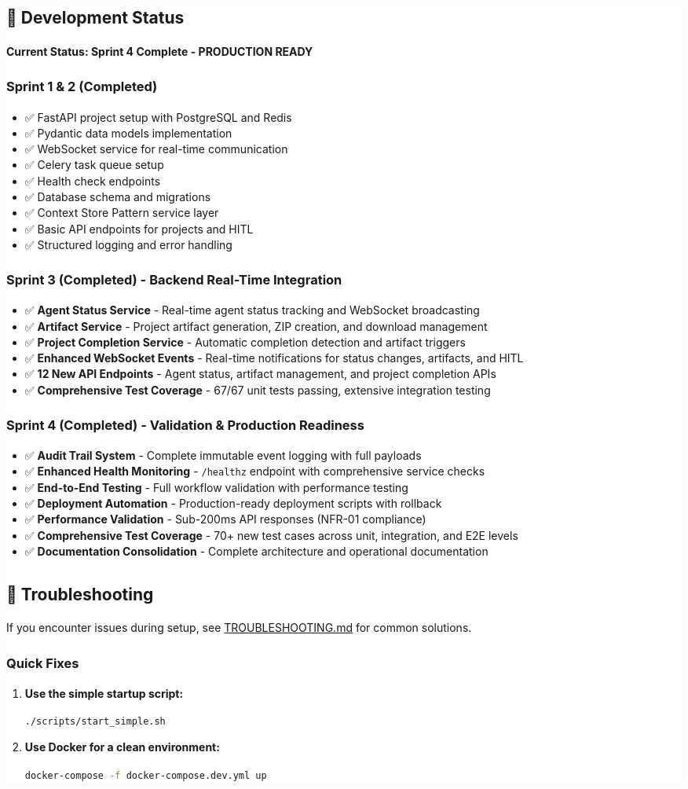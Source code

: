 ## 🚧 Development Status

**Current Status: Sprint 4 Complete - PRODUCTION READY** 

### Sprint 1 & 2 (Completed)
- ✅ FastAPI project setup with PostgreSQL and Redis
- ✅ Pydantic data models implementation
- ✅ WebSocket service for real-time communication
- ✅ Celery task queue setup
- ✅ Health check endpoints
- ✅ Database schema and migrations
- ✅ Context Store Pattern service layer
- ✅ Basic API endpoints for projects and HITL
- ✅ Structured logging and error handling

### Sprint 3 (Completed) - Backend Real-Time Integration
- ✅ **Agent Status Service** - Real-time agent status tracking and WebSocket broadcasting
- ✅ **Artifact Service** - Project artifact generation, ZIP creation, and download management
- ✅ **Project Completion Service** - Automatic completion detection and artifact triggers
- ✅ **Enhanced WebSocket Events** - Real-time notifications for status changes, artifacts, and HITL
- ✅ **12 New API Endpoints** - Agent status, artifact management, and project completion APIs
- ✅ **Comprehensive Test Coverage** - 67/67 unit tests passing, extensive integration testing

### Sprint 4 (Completed) - Validation & Production Readiness
- ✅ **Audit Trail System** - Complete immutable event logging with full payloads
- ✅ **Enhanced Health Monitoring** - `/healthz` endpoint with comprehensive service checks
- ✅ **End-to-End Testing** - Full workflow validation with performance testing
- ✅ **Deployment Automation** - Production-ready deployment scripts with rollback
- ✅ **Performance Validation** - Sub-200ms API responses (NFR-01 compliance)
- ✅ **Comprehensive Test Coverage** - 70+ new test cases across unit, integration, and E2E levels
- ✅ **Documentation Consolidation** - Complete architecture and operational documentation

## 🔧 Troubleshooting

If you encounter issues during setup, see [TROUBLESHOOTING.md](TROUBLESHOOTING.md) for common solutions.

### Quick Fixes

1. **Use the simple startup script:**

   ```bash
   ./scripts/start_simple.sh
   ```

2. **Use Docker for a clean environment:**

   ```bash
   docker-compose -f docker-compose.dev.yml up
   ```
